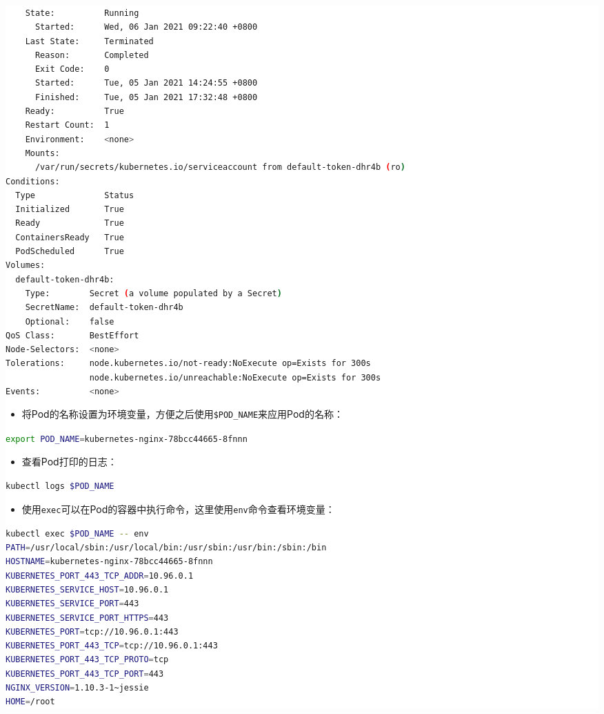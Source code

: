 ```sh
    State:          Running
      Started:      Wed, 06 Jan 2021 09:22:40 +0800
    Last State:     Terminated
      Reason:       Completed
      Exit Code:    0
      Started:      Tue, 05 Jan 2021 14:24:55 +0800
      Finished:     Tue, 05 Jan 2021 17:32:48 +0800
    Ready:          True
    Restart Count:  1
    Environment:    <none>
    Mounts:
      /var/run/secrets/kubernetes.io/serviceaccount from default-token-dhr4b (ro)
Conditions:
  Type              Status
  Initialized       True 
  Ready             True 
  ContainersReady   True 
  PodScheduled      True 
Volumes:
  default-token-dhr4b:
    Type:        Secret (a volume populated by a Secret)
    SecretName:  default-token-dhr4b
    Optional:    false
QoS Class:       BestEffort
Node-Selectors:  <none>
Tolerations:     node.kubernetes.io/not-ready:NoExecute op=Exists for 300s
                 node.kubernetes.io/unreachable:NoExecute op=Exists for 300s
Events:          <none>
```

- 将Pod的名称设置为环境变量，方便之后使用`$POD_NAME`来应用Pod的名称：

```sh
export POD_NAME=kubernetes-nginx-78bcc44665-8fnnn
```

- 查看Pod打印的日志：

```sh
kubectl logs $POD_NAME
```

- 使用`exec`可以在Pod的容器中执行命令，这里使用`env`命令查看环境变量：

```sh
kubectl exec $POD_NAME -- env
PATH=/usr/local/sbin:/usr/local/bin:/usr/sbin:/usr/bin:/sbin:/bin
HOSTNAME=kubernetes-nginx-78bcc44665-8fnnn
KUBERNETES_PORT_443_TCP_ADDR=10.96.0.1
KUBERNETES_SERVICE_HOST=10.96.0.1
KUBERNETES_SERVICE_PORT=443
KUBERNETES_SERVICE_PORT_HTTPS=443
KUBERNETES_PORT=tcp://10.96.0.1:443
KUBERNETES_PORT_443_TCP=tcp://10.96.0.1:443
KUBERNETES_PORT_443_TCP_PROTO=tcp
KUBERNETES_PORT_443_TCP_PORT=443
NGINX_VERSION=1.10.3-1~jessie
HOME=/root
```
